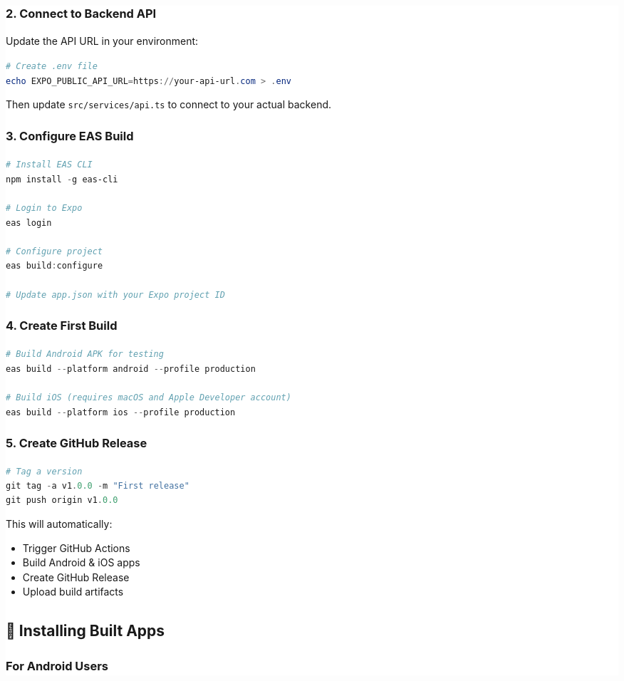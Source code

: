### 2. Connect to Backend API

Update the API URL in your environment:

```powershell
# Create .env file
echo EXPO_PUBLIC_API_URL=https://your-api-url.com > .env
```

Then update `src/services/api.ts` to connect to your actual backend.

### 3. Configure EAS Build

```powershell
# Install EAS CLI
npm install -g eas-cli

# Login to Expo
eas login

# Configure project
eas build:configure

# Update app.json with your Expo project ID
```

### 4. Create First Build

```powershell
# Build Android APK for testing
eas build --platform android --profile production

# Build iOS (requires macOS and Apple Developer account)
eas build --platform ios --profile production
```

### 5. Create GitHub Release

```powershell
# Tag a version
git tag -a v1.0.0 -m "First release"
git push origin v1.0.0
```

This will automatically:
- Trigger GitHub Actions
- Build Android & iOS apps
- Create GitHub Release
- Upload build artifacts

## 📱 Installing Built Apps

### For Android Users
